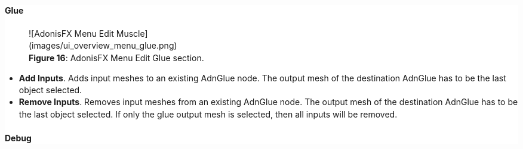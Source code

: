 #### Glue

<figure style="width: 50%;" markdown>
  ![AdonisFX Menu Edit Muscle](images/ui_overview_menu_glue.png)
  <figcaption><b>Figure 16</b>: AdonisFX Menu Edit Glue section.</figcaption>
</figure>

- **Add Inputs**. Adds input meshes to an existing AdnGlue node. The output mesh of the destination AdnGlue has to be the last object selected.
- **Remove Inputs**. Removes input meshes from an existing AdnGlue node. The output mesh of the destination AdnGlue has to be the last object selected. If only the glue output mesh is selected, then all inputs will be removed.

#### Debug

<figure style="width: 50%;" markdown>